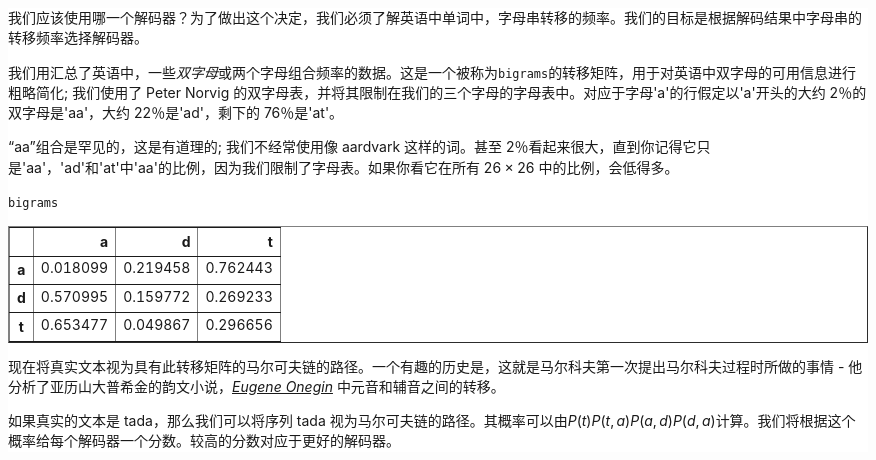 

我们应该使用哪一个解码器？为了做出这个决定，我们必须了解英语中单词中，字母串转移的频率。我们的目标是根据解码结果中字母串的转移频率选择解码器。

我们用汇总了英语中，一些*双字母*或两个字母组合频率的数据。这是一个被称为`bigrams`的转移矩阵，用于对英语中双字母的可用信息进行粗略简化; 我们使用了 Peter Norvig 的双字母表，并将其限制在我们的三个字母的字母表中。对应于字母'a'的行假定以'a'开头的大约 2％的双字母是'aa'，大约 22％是'ad'，剩下的 76％是'at'。

“aa”组合是罕见的，这是有道理的; 我们不经常使用像 aardvark 这样的词。甚至 2％看起来很大，直到你记得它只是'aa'，'ad'和'at'中'aa'的比例，因为我们限制了字母表。如果你看它在所有 $26\times26$ 中的比例，会低得多。
```py
bigrams
```




<div>
<table border="1" class="dataframe">
  <thead>
    <tr style="text-align: right;">
      <th></th>
      <th>a</th>
      <th>d</th>
      <th>t</th>
    </tr>
  </thead>
  <tbody>
    <tr>
      <th>a</th>
      <td>0.018099</td>
      <td>0.219458</td>
      <td>0.762443</td>
    </tr>
    <tr>
      <th>d</th>
      <td>0.570995</td>
      <td>0.159772</td>
      <td>0.269233</td>
    </tr>
    <tr>
      <th>t</th>
      <td>0.653477</td>
      <td>0.049867</td>
      <td>0.296656</td>
    </tr>
  </tbody>
</table>
</div>



现在将真实文本视为具有此转移矩阵的马尔可夫链的路径。一个有趣的历史是，这就是马尔科夫第一次提出马尔科夫过程时所做的事情 - 他分析了亚历山大普希金的韵文小说，*[Eugene Onegin](https://zh.wikipedia.org/wiki/%E5%8F%B6%E7%94%AB%E7%9B%96%E5%B0%BC%C2%B7%E5%A5%A5%E6%B6%85%E9%87%91)* 中元音和辅音之间的转移。

如果真实的文本是 tada，那么我们可以将序列 tada 视为马尔可夫链的路径。其概率可以由$P(t)P(t, a)P(a, d)P(d, a)$计算。我们将根据这个概率给每个解码器一个分数。较高的分数对应于更好的解码器。
